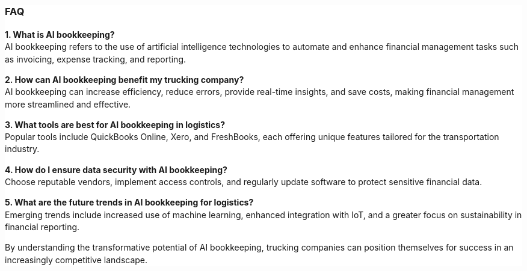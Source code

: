 ### FAQ

**1. What is AI bookkeeping?**  
AI bookkeeping refers to the use of artificial intelligence technologies to automate and enhance financial management tasks such as invoicing, expense tracking, and reporting.

**2. How can AI bookkeeping benefit my trucking company?**  
AI bookkeeping can increase efficiency, reduce errors, provide real-time insights, and save costs, making financial management more streamlined and effective.

**3. What tools are best for AI bookkeeping in logistics?**  
Popular tools include QuickBooks Online, Xero, and FreshBooks, each offering unique features tailored for the transportation industry.

**4. How do I ensure data security with AI bookkeeping?**  
Choose reputable vendors, implement access controls, and regularly update software to protect sensitive financial data.

**5. What are the future trends in AI bookkeeping for logistics?**  
Emerging trends include increased use of machine learning, enhanced integration with IoT, and a greater focus on sustainability in financial reporting.

By understanding the transformative potential of AI bookkeeping, trucking companies can position themselves for success in an increasingly competitive landscape.
